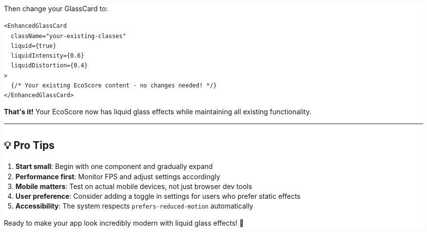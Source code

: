 Then change your GlassCard to:
```tsx
<EnhancedGlassCard 
  className="your-existing-classes"
  liquid={true}
  liquidIntensity={0.6}
  liquidDistortion={0.4}
>
  {/* Your existing EcoScore content - no changes needed! */}
</EnhancedGlassCard>
```

**That's it!** Your EcoScore now has liquid glass effects while maintaining all existing functionality.

---

## 💡 Pro Tips

1. **Start small**: Begin with one component and gradually expand
2. **Performance first**: Monitor FPS and adjust settings accordingly  
3. **Mobile matters**: Test on actual mobile devices, not just browser dev tools
4. **User preference**: Consider adding a toggle in settings for users who prefer static effects
5. **Accessibility**: The system respects `prefers-reduced-motion` automatically

Ready to make your app look incredibly modern with liquid glass effects! 🚀 